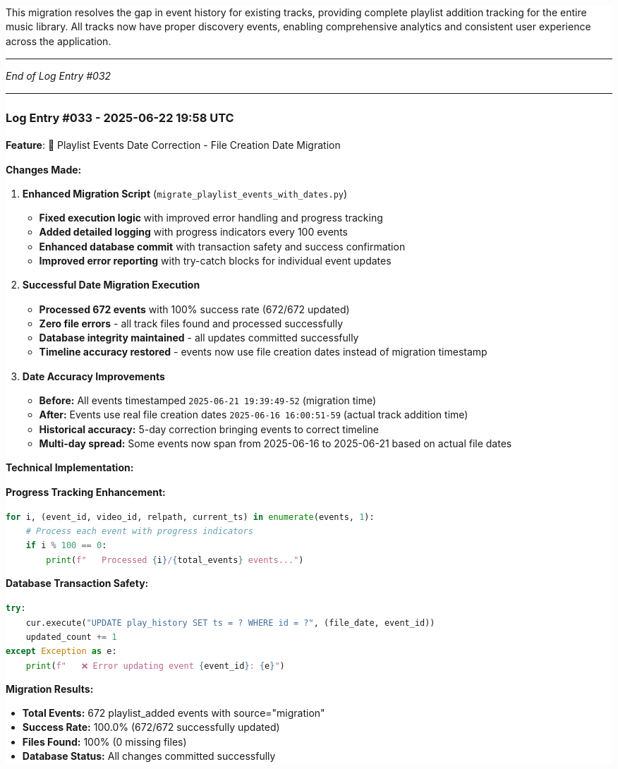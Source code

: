 This migration resolves the gap in event history for existing tracks, providing complete playlist addition tracking for the entire music library. All tracks now have proper discovery events, enabling comprehensive analytics and consistent user experience across the application.

---

*End of Log Entry #032*

---

### Log Entry #033 - 2025-06-22 19:58 UTC

**Feature**: 📅 Playlist Events Date Correction - File Creation Date Migration

**Changes Made:**

1. **Enhanced Migration Script** (`migrate_playlist_events_with_dates.py`)
   - **Fixed execution logic** with improved error handling and progress tracking
   - **Added detailed logging** with progress indicators every 100 events
   - **Enhanced database commit** with transaction safety and success confirmation
   - **Improved error reporting** with try-catch blocks for individual event updates

2. **Successful Date Migration Execution**
   - **Processed 672 events** with 100% success rate (672/672 updated)
   - **Zero file errors** - all track files found and processed successfully
   - **Database integrity maintained** - all updates committed successfully
   - **Timeline accuracy restored** - events now use file creation dates instead of migration timestamp

3. **Date Accuracy Improvements**
   - **Before:** All events timestamped `2025-06-21 19:39:49-52` (migration time)
   - **After:** Events use real file creation dates `2025-06-16 16:00:51-59` (actual track addition time)
   - **Historical accuracy:** 5-day correction bringing events to correct timeline
   - **Multi-day spread:** Some events now span from 2025-06-16 to 2025-06-21 based on actual file dates

**Technical Implementation:**

**Progress Tracking Enhancement:**
```python
for i, (event_id, video_id, relpath, current_ts) in enumerate(events, 1):
    # Process each event with progress indicators
    if i % 100 == 0:
        print(f"   Processed {i}/{total_events} events...")
```

**Database Transaction Safety:**
```python
try:
    cur.execute("UPDATE play_history SET ts = ? WHERE id = ?", (file_date, event_id))
    updated_count += 1
except Exception as e:
    print(f"   ❌ Error updating event {event_id}: {e}")
```

**Migration Results:**
- **Total Events:** 672 playlist_added events with source="migration"
- **Success Rate:** 100.0% (672/672 successfully updated)
- **Files Found:** 100% (0 missing files)
- **Database Status:** All changes committed successfully
